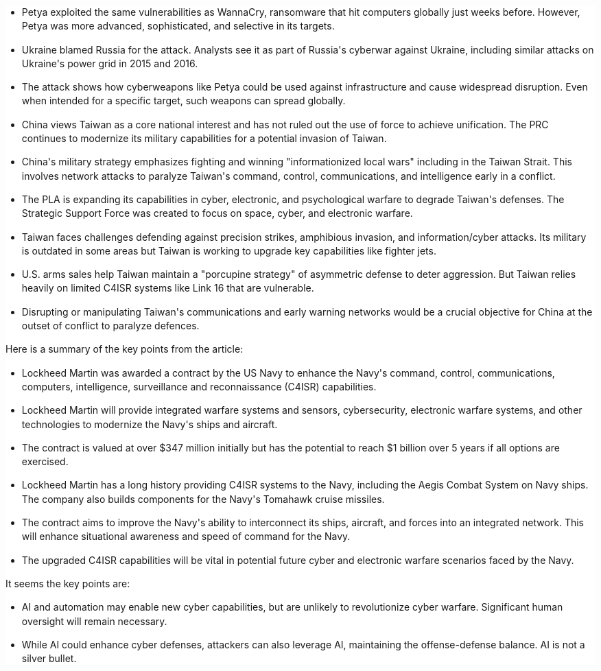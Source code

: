 - Petya exploited the same vulnerabilities as WannaCry, ransomware that hit computers globally just weeks before. However, Petya was more advanced, sophisticated, and selective in its targets.

- Ukraine blamed Russia for the attack. Analysts see it as part of Russia's cyberwar against Ukraine, including similar attacks on Ukraine's power grid in 2015 and 2016.

- The attack shows how cyberweapons like Petya could be used against infrastructure and cause widespread disruption. Even when intended for a specific target, such weapons can spread globally.

 

- China views Taiwan as a core national interest and has not ruled out the use of force to achieve unification. The PRC continues to modernize its military capabilities for a potential invasion of Taiwan.

- China's military strategy emphasizes fighting and winning "informationized local wars" including in the Taiwan Strait. This involves network attacks to paralyze Taiwan's command, control, communications, and intelligence early in a conflict. 

- The PLA is expanding its capabilities in cyber, electronic, and psychological warfare to degrade Taiwan's defenses. The Strategic Support Force was created to focus on space, cyber, and electronic warfare.

- Taiwan faces challenges defending against precision strikes, amphibious invasion, and information/cyber attacks. Its military is outdated in some areas but Taiwan is working to upgrade key capabilities like fighter jets.  

- U.S. arms sales help Taiwan maintain a "porcupine strategy" of asymmetric defense to deter aggression. But Taiwan relies heavily on limited C4ISR systems like Link 16 that are vulnerable.

- Disrupting or manipulating Taiwan's communications and early warning networks would be a crucial objective for China at the outset of conflict to paralyze defences.

 Here is a summary of the key points from the article:

- Lockheed Martin was awarded a contract by the US Navy to enhance the Navy's command, control, communications, computers, intelligence, surveillance and reconnaissance (C4ISR) capabilities. 

- Lockheed Martin will provide integrated warfare systems and sensors, cybersecurity, electronic warfare systems, and other technologies to modernize the Navy's ships and aircraft.

- The contract is valued at over $347 million initially but has the potential to reach $1 billion over 5 years if all options are exercised.

- Lockheed Martin has a long history providing C4ISR systems to the Navy, including the Aegis Combat System on Navy ships. The company also builds components for the Navy's Tomahawk cruise missiles.

- The contract aims to improve the Navy's ability to interconnect its ships, aircraft, and forces into an integrated network. This will enhance situational awareness and speed of command for the Navy.

- The upgraded C4ISR capabilities will be vital in potential future cyber and electronic warfare scenarios faced by the Navy.

 It seems the key points are:

- AI and automation may enable new cyber capabilities, but are unlikely to revolutionize cyber warfare. Significant human oversight will remain necessary.

- While AI could enhance cyber defenses, attackers can also leverage AI, maintaining the offense-defense balance. AI is not a silver bullet.
